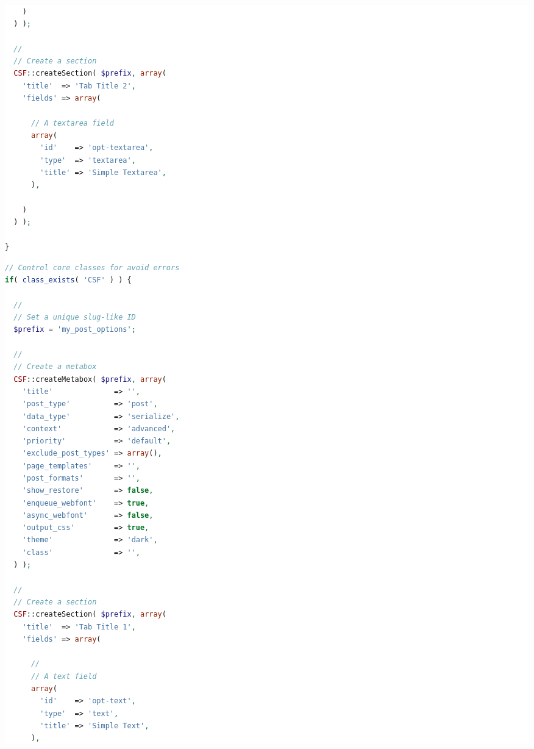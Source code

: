 ```php
    )
  ) );

  //
  // Create a section
  CSF::createSection( $prefix, array(
    'title'  => 'Tab Title 2',
    'fields' => array(

      // A textarea field
      array(
        'id'    => 'opt-textarea',
        'type'  => 'textarea',
        'title' => 'Simple Textarea',
      ),

    )
  ) );

}
```
</div>
<div class="csf-tab-content">

```php
// Control core classes for avoid errors
if( class_exists( 'CSF' ) ) {

  //
  // Set a unique slug-like ID
  $prefix = 'my_post_options';

  //
  // Create a metabox
  CSF::createMetabox( $prefix, array(
    'title'              => '',
    'post_type'          => 'post',
    'data_type'          => 'serialize',
    'context'            => 'advanced',
    'priority'           => 'default',
    'exclude_post_types' => array(),
    'page_templates'     => '',
    'post_formats'       => '',
    'show_restore'       => false,
    'enqueue_webfont'    => true,
    'async_webfont'      => false,
    'output_css'         => true,
    'theme'              => 'dark',
    'class'              => '',
  ) );

  //
  // Create a section
  CSF::createSection( $prefix, array(
    'title'  => 'Tab Title 1',
    'fields' => array(

      //
      // A text field
      array(
        'id'    => 'opt-text',
        'type'  => 'text',
        'title' => 'Simple Text',
      ),
```